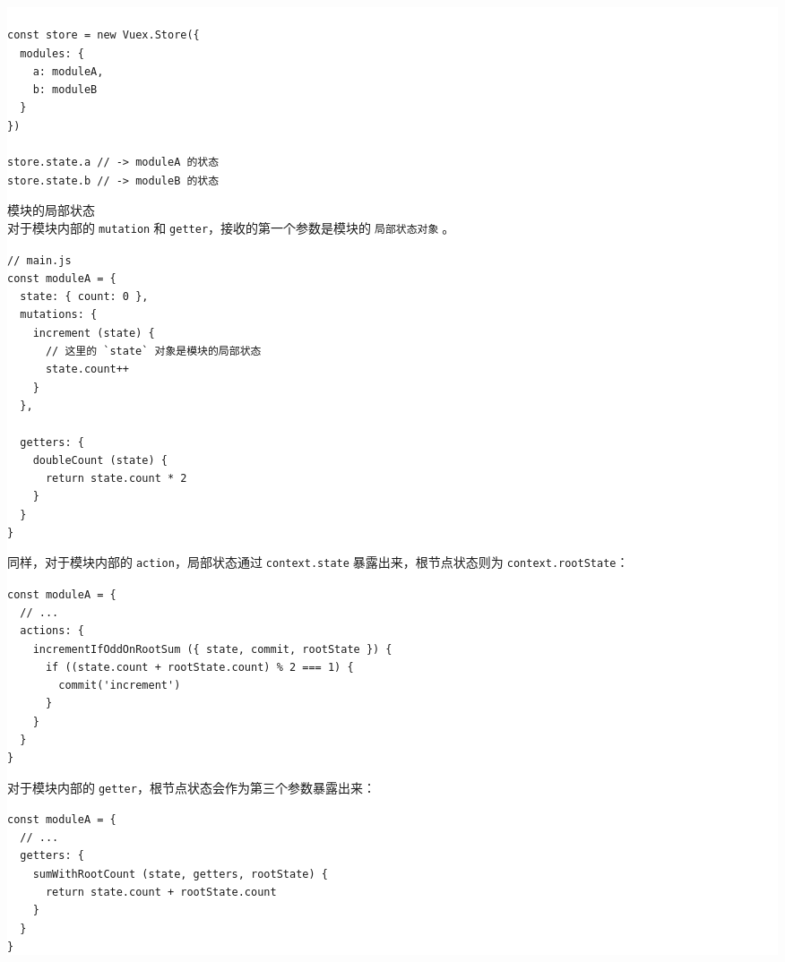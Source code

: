 ```

const store = new Vuex.Store({
  modules: {
    a: moduleA,
    b: moduleB
  }
})

store.state.a // -> moduleA 的状态
store.state.b // -> moduleB 的状态

```
模块的局部状态   
对于模块内部的 `mutation` 和 `getter`，接收的第一个参数是模块的 `局部状态对象` 。  
```
// main.js
const moduleA = {
  state: { count: 0 },
  mutations: {
    increment (state) {
      // 这里的 `state` 对象是模块的局部状态
      state.count++
    }
  },

  getters: {
    doubleCount (state) {
      return state.count * 2
    }
  }
}
```
同样，对于模块内部的 `action`，局部状态通过 `context.state` 暴露出来，根节点状态则为 `context.rootState`：  
```
const moduleA = {
  // ...
  actions: {
    incrementIfOddOnRootSum ({ state, commit, rootState }) {
      if ((state.count + rootState.count) % 2 === 1) {
        commit('increment')
      }
    }
  }
}
```
对于模块内部的 `getter`，根节点状态会作为第三个参数暴露出来：  
```
const moduleA = {
  // ...
  getters: {
    sumWithRootCount (state, getters, rootState) {
      return state.count + rootState.count
    }
  }
}
```

